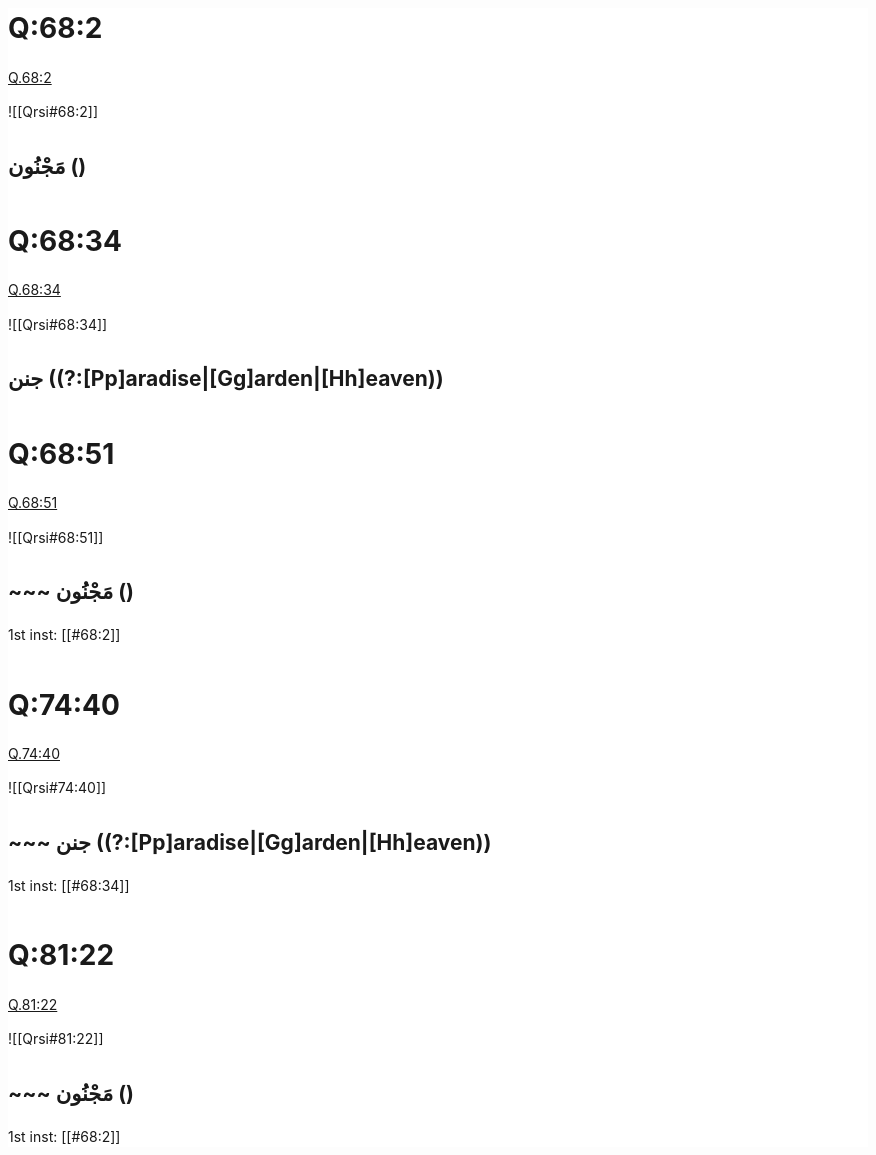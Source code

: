 
# Q:68:2
[Q.68:2](https://quran.com/68:2/tafsirs/ar-tafsir-al-tabari)

![[Qrsi#68:2]]

## مَجْنُون ()


# Q:68:34
[Q.68:34](https://quran.com/68:34/tafsirs/ar-tafsir-al-tabari)

![[Qrsi#68:34]]

## جنن ((?:[Pp]aradise|[Gg]arden|[Hh]eaven))


# Q:68:51
[Q.68:51](https://quran.com/68:51/tafsirs/ar-tafsir-al-tabari)

![[Qrsi#68:51]]

## ~~~ مَجْنُون ()
1st inst: [[#68:2]]


# Q:74:40
[Q.74:40](https://quran.com/74:40/tafsirs/ar-tafsir-al-tabari)

![[Qrsi#74:40]]

## ~~~ جنن ((?:[Pp]aradise|[Gg]arden|[Hh]eaven))
1st inst: [[#68:34]]


# Q:81:22
[Q.81:22](https://quran.com/81:22/tafsirs/ar-tafsir-al-tabari)

![[Qrsi#81:22]]

## ~~~ مَجْنُون ()
1st inst: [[#68:2]]

